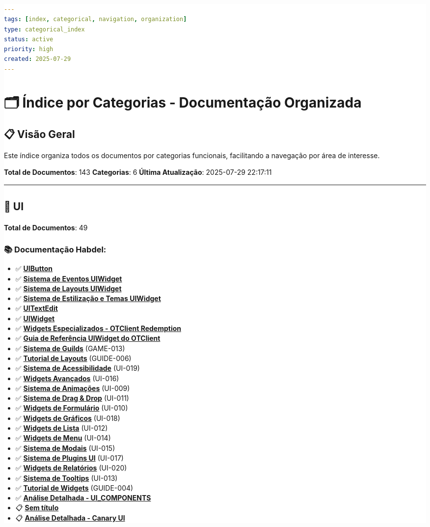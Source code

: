 ```yaml
---
tags: [index, categorical, navigation, organization]
type: categorical_index
status: active
priority: high
created: 2025-07-29
---
```


# 🗂️ Índice por Categorias - Documentação Organizada

## 📋 Visão Geral

Este índice organiza todos os documentos por categorias funcionais, facilitando a navegação por área de interesse.

**Total de Documentos**: 143
**Categorias**: 6
**Última Atualização**: 2025-07-29 22:17:11

---

## 🎨 UI

**Total de Documentos**: 49

### **📚 Documentação Habdel:**
- ✅ **[UIButton](habdel\UIButton.md)**
- ✅ **[Sistema de Eventos UIWidget](habdel\UIEvents.md)**
- ✅ **[Sistema de Layouts UIWidget](habdel\UILayouts.md)**
- ✅ **[Sistema de Estilização e Temas UIWidget](habdel\UIStyling.md)**
- ✅ **[UITextEdit](habdel\UITextEdit.md)**
- ✅ **[UIWidget](habdel\UIWidget.md)**
- ✅ **[Widgets Especializados - OTClient Redemption](habdel\UIWidgetsSpecialized.md)**
- ✅ **[Guia de Referência UIWidget do OTClient](habdel\UIWidget_Reference.md)**
- ✅ **[Sistema de Guilds](habdel\documentation\GameGuilds.md)** (GAME-013)
- ✅ **[Tutorial de Layouts](habdel\documentation\LayoutTutorial.md)** (GUIDE-006)
- ✅ **[Sistema de Acessibilidade](habdel\documentation\UIAccessibility.md)** (UI-019)
- ✅ **[Widgets Avançados](habdel\documentation\UIAdvancedWidgets.md)** (UI-016)
- ✅ **[Sistema de Animações](habdel\documentation\UIAnimations.md)** (UI-009)
- ✅ **[Sistema de Drag & Drop](habdel\documentation\UIDragDrop.md)** (UI-011)
- ✅ **[Widgets de Formulário](habdel\documentation\UIFormWidgets.md)** (UI-010)
- ✅ **[Widgets de Gráficos](habdel\documentation\UIGraphicsWidgets.md)** (UI-018)
- ✅ **[Widgets de Lista](habdel\documentation\UIListWidgets.md)** (UI-012)
- ✅ **[Widgets de Menu](habdel\documentation\UIMenuWidgets.md)** (UI-014)
- ✅ **[Sistema de Modais](habdel\documentation\UIModals.md)** (UI-015)
- ✅ **[Sistema de Plugins UI](habdel\documentation\UIPlugins.md)** (UI-017)
- ✅ **[Widgets de Relatórios](habdel\documentation\UIReportWidgets.md)** (UI-020)
- ✅ **[Sistema de Tooltips](habdel\documentation\UITooltips.md)** (UI-013)
- ✅ **[Tutorial de Widgets](habdel\documentation\WidgetTutorial.md)** (GUIDE-004)
- ✅ **[Análise Detalhada - UI_COMPONENTS](habdel\otclient\analysis\ui_components_detailed_analysis.md)**
- 📋 **[Sem título](habdel\otclient\documentation\OTCLIENT-005_ui_framework.md)**
- 📋 **[Análise Detalhada - Canary UI](habdel\canary\analysis\ui_analysis.md)**
